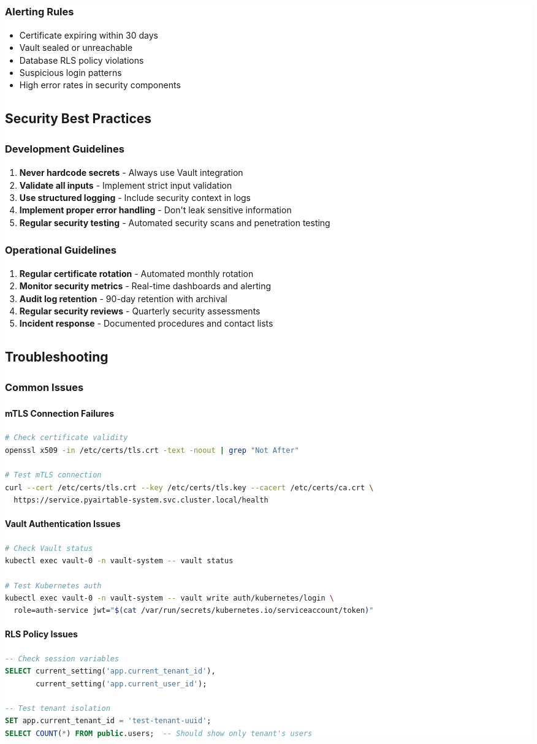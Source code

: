 ### Alerting Rules
- Certificate expiring within 30 days
- Vault sealed or unreachable
- Database RLS policy violations
- Suspicious login patterns
- High error rates in security components

## Security Best Practices

### Development Guidelines
1. **Never hardcode secrets** - Always use Vault integration
2. **Validate all inputs** - Implement strict input validation
3. **Use structured logging** - Include security context in logs
4. **Implement proper error handling** - Don't leak sensitive information
5. **Regular security testing** - Automated security scans and penetration testing

### Operational Guidelines
1. **Regular certificate rotation** - Automated monthly rotation
2. **Monitor security metrics** - Real-time dashboards and alerting
3. **Audit log retention** - 90-day retention with archival
4. **Regular security reviews** - Quarterly security assessments
5. **Incident response** - Documented procedures and contact lists

## Troubleshooting

### Common Issues

#### mTLS Connection Failures
```bash
# Check certificate validity
openssl x509 -in /etc/certs/tls.crt -text -noout | grep "Not After"

# Test mTLS connection
curl --cert /etc/certs/tls.crt --key /etc/certs/tls.key --cacert /etc/certs/ca.crt \
  https://service.pyairtable-system.svc.cluster.local/health
```

#### Vault Authentication Issues
```bash
# Check Vault status
kubectl exec vault-0 -n vault-system -- vault status

# Test Kubernetes auth
kubectl exec vault-0 -n vault-system -- vault write auth/kubernetes/login \
  role=auth-service jwt="$(cat /var/run/secrets/kubernetes.io/serviceaccount/token)"
```

#### RLS Policy Issues
```sql
-- Check session variables
SELECT current_setting('app.current_tenant_id'), 
       current_setting('app.current_user_id');

-- Test tenant isolation
SET app.current_tenant_id = 'test-tenant-uuid';
SELECT COUNT(*) FROM public.users;  -- Should show only tenant's users
```
